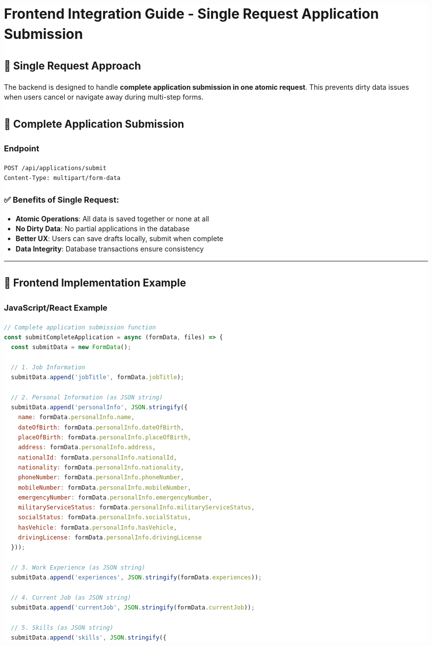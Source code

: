 # Frontend Integration Guide - Single Request Application Submission

## 🎯 Single Request Approach

The backend is designed to handle **complete application submission in one atomic request**. This prevents dirty data issues when users cancel or navigate away during multi-step forms.

## 📝 Complete Application Submission

### Endpoint
```
POST /api/applications/submit
Content-Type: multipart/form-data
```

### ✅ Benefits of Single Request:
- **Atomic Operations**: All data is saved together or none at all
- **No Dirty Data**: No partial applications in the database
- **Better UX**: Users can save drafts locally, submit when complete
- **Data Integrity**: Database transactions ensure consistency

---

## 🚀 Frontend Implementation Example

### JavaScript/React Example

```javascript
// Complete application submission function
const submitCompleteApplication = async (formData, files) => {
  const submitData = new FormData();
  
  // 1. Job Information
  submitData.append('jobTitle', formData.jobTitle);
  
  // 2. Personal Information (as JSON string)
  submitData.append('personalInfo', JSON.stringify({
    name: formData.personalInfo.name,
    dateOfBirth: formData.personalInfo.dateOfBirth,
    placeOfBirth: formData.personalInfo.placeOfBirth,
    address: formData.personalInfo.address,
    nationalId: formData.personalInfo.nationalId,
    nationality: formData.personalInfo.nationality,
    phoneNumber: formData.personalInfo.phoneNumber,
    mobileNumber: formData.personalInfo.mobileNumber,
    emergencyNumber: formData.personalInfo.emergencyNumber,
    militaryServiceStatus: formData.personalInfo.militaryServiceStatus,
    socialStatus: formData.personalInfo.socialStatus,
    hasVehicle: formData.personalInfo.hasVehicle,
    drivingLicense: formData.personalInfo.drivingLicense
  }));
  
  // 3. Work Experience (as JSON string)
  submitData.append('experiences', JSON.stringify(formData.experiences));
  
  // 4. Current Job (as JSON string)
  submitData.append('currentJob', JSON.stringify(formData.currentJob));
  
  // 5. Skills (as JSON string)
  submitData.append('skills', JSON.stringify({
```